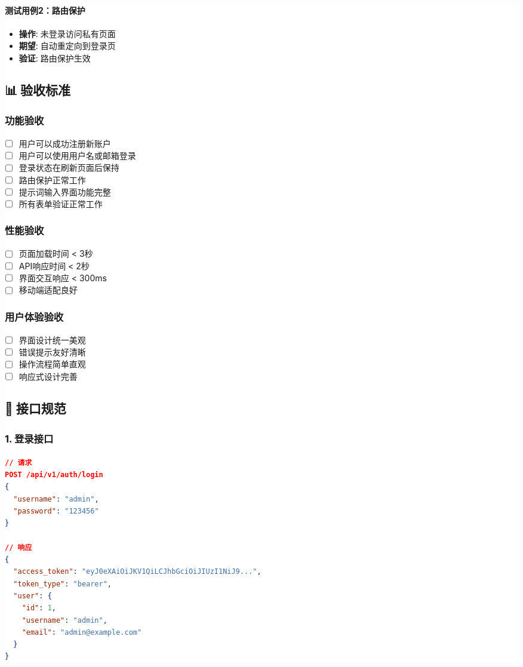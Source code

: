 #### 测试用例2：路由保护
- **操作**: 未登录访问私有页面
- **期望**: 自动重定向到登录页
- **验证**: 路由保护生效

## 📊 验收标准

### 功能验收
- [ ] 用户可以成功注册新账户
- [ ] 用户可以使用用户名或邮箱登录
- [ ] 登录状态在刷新页面后保持
- [ ] 路由保护正常工作
- [ ] 提示词输入界面功能完整
- [ ] 所有表单验证正常工作

### 性能验收
- [ ] 页面加载时间 < 3秒
- [ ] API响应时间 < 2秒
- [ ] 界面交互响应 < 300ms
- [ ] 移动端适配良好

### 用户体验验收
- [ ] 界面设计统一美观
- [ ] 错误提示友好清晰
- [ ] 操作流程简单直观
- [ ] 响应式设计完善

## 🔄 接口规范

### 1. 登录接口
```json
// 请求
POST /api/v1/auth/login
{
  "username": "admin",
  "password": "123456"
}

// 响应
{
  "access_token": "eyJ0eXAiOiJKV1QiLCJhbGciOiJIUzI1NiJ9...",
  "token_type": "bearer",
  "user": {
    "id": 1,
    "username": "admin",
    "email": "admin@example.com"
  }
}
```

